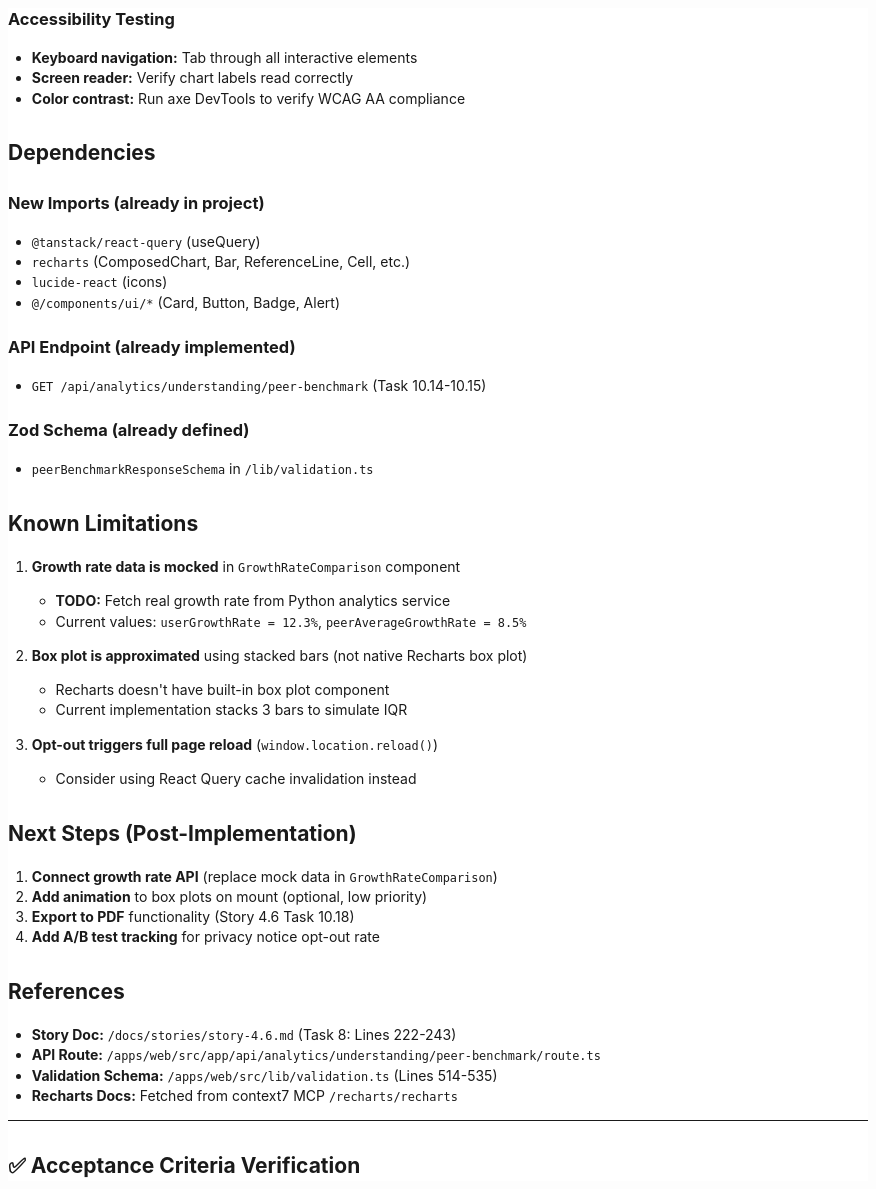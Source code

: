 ### Accessibility Testing
- **Keyboard navigation:** Tab through all interactive elements
- **Screen reader:** Verify chart labels read correctly
- **Color contrast:** Run axe DevTools to verify WCAG AA compliance

## Dependencies

### New Imports (already in project)
- `@tanstack/react-query` (useQuery)
- `recharts` (ComposedChart, Bar, ReferenceLine, Cell, etc.)
- `lucide-react` (icons)
- `@/components/ui/*` (Card, Button, Badge, Alert)

### API Endpoint (already implemented)
- `GET /api/analytics/understanding/peer-benchmark` (Task 10.14-10.15)

### Zod Schema (already defined)
- `peerBenchmarkResponseSchema` in `/lib/validation.ts`

## Known Limitations

1. **Growth rate data is mocked** in `GrowthRateComparison` component
   - **TODO:** Fetch real growth rate from Python analytics service
   - Current values: `userGrowthRate = 12.3%`, `peerAverageGrowthRate = 8.5%`

2. **Box plot is approximated** using stacked bars (not native Recharts box plot)
   - Recharts doesn't have built-in box plot component
   - Current implementation stacks 3 bars to simulate IQR

3. **Opt-out triggers full page reload** (`window.location.reload()`)
   - Consider using React Query cache invalidation instead

## Next Steps (Post-Implementation)

1. **Connect growth rate API** (replace mock data in `GrowthRateComparison`)
2. **Add animation** to box plots on mount (optional, low priority)
3. **Export to PDF** functionality (Story 4.6 Task 10.18)
4. **Add A/B test tracking** for privacy notice opt-out rate

## References

- **Story Doc:** `/docs/stories/story-4.6.md` (Task 8: Lines 222-243)
- **API Route:** `/apps/web/src/app/api/analytics/understanding/peer-benchmark/route.ts`
- **Validation Schema:** `/apps/web/src/lib/validation.ts` (Lines 514-535)
- **Recharts Docs:** Fetched from context7 MCP `/recharts/recharts`

---

## ✅ Acceptance Criteria Verification
